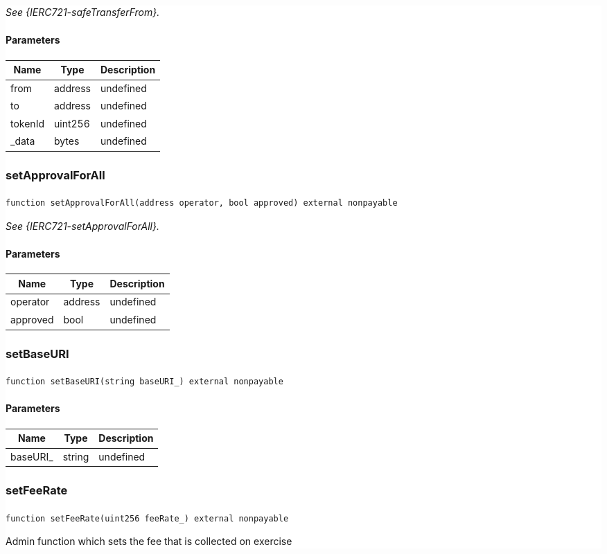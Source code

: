 

*See {IERC721-safeTransferFrom}.*

#### Parameters

| Name | Type | Description |
|---|---|---|
| from | address | undefined |
| to | address | undefined |
| tokenId | uint256 | undefined |
| _data | bytes | undefined |

### setApprovalForAll

```solidity
function setApprovalForAll(address operator, bool approved) external nonpayable
```



*See {IERC721-setApprovalForAll}.*

#### Parameters

| Name | Type | Description |
|---|---|---|
| operator | address | undefined |
| approved | bool | undefined |

### setBaseURI

```solidity
function setBaseURI(string baseURI_) external nonpayable
```





#### Parameters

| Name | Type | Description |
|---|---|---|
| baseURI_ | string | undefined |

### setFeeRate

```solidity
function setFeeRate(uint256 feeRate_) external nonpayable
```

Admin function which sets the fee that is collected on exercise

